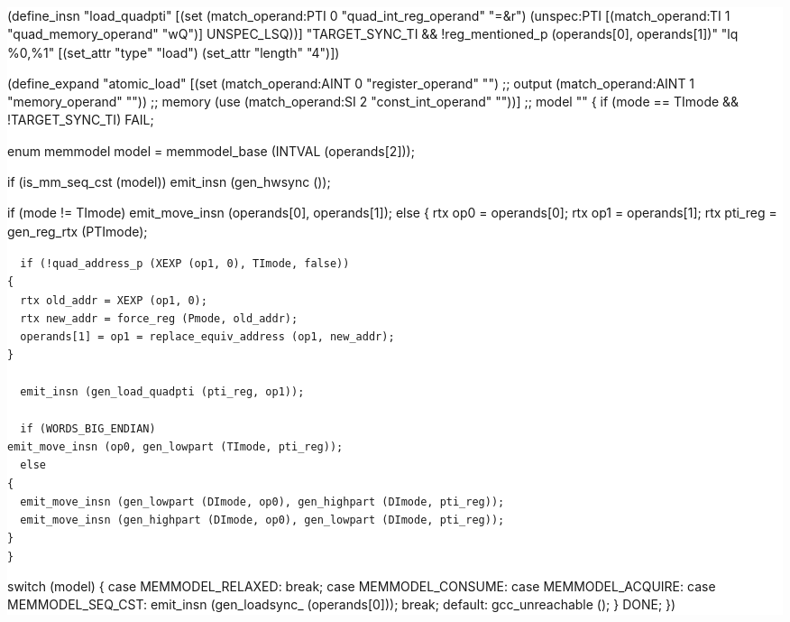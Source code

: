 (define_insn "load_quadpti"
  [(set (match_operand:PTI 0 "quad_int_reg_operand" "=&r")
	(unspec:PTI
	 [(match_operand:TI 1 "quad_memory_operand" "wQ")] UNSPEC_LSQ))]
  "TARGET_SYNC_TI
   && !reg_mentioned_p (operands[0], operands[1])"
  "lq %0,%1"
  [(set_attr "type" "load")
   (set_attr "length" "4")])

(define_expand "atomic_load<mode>"
  [(set (match_operand:AINT 0 "register_operand" "")		;; output
	(match_operand:AINT 1 "memory_operand" ""))		;; memory
   (use (match_operand:SI 2 "const_int_operand" ""))]		;; model
  ""
{
  if (<MODE>mode == TImode && !TARGET_SYNC_TI)
    FAIL;

  enum memmodel model = memmodel_base (INTVAL (operands[2]));

  if (is_mm_seq_cst (model))
    emit_insn (gen_hwsync ());

  if (<MODE>mode != TImode)
    emit_move_insn (operands[0], operands[1]);
  else
    {
      rtx op0 = operands[0];
      rtx op1 = operands[1];
      rtx pti_reg = gen_reg_rtx (PTImode);

      if (!quad_address_p (XEXP (op1, 0), TImode, false))
	{
	  rtx old_addr = XEXP (op1, 0);
	  rtx new_addr = force_reg (Pmode, old_addr);
	  operands[1] = op1 = replace_equiv_address (op1, new_addr);
	}

      emit_insn (gen_load_quadpti (pti_reg, op1));

      if (WORDS_BIG_ENDIAN)
	emit_move_insn (op0, gen_lowpart (TImode, pti_reg));
      else
	{
	  emit_move_insn (gen_lowpart (DImode, op0), gen_highpart (DImode, pti_reg));
	  emit_move_insn (gen_highpart (DImode, op0), gen_lowpart (DImode, pti_reg));
	}
    }

  switch (model)
    {
    case MEMMODEL_RELAXED:
      break;
    case MEMMODEL_CONSUME:
    case MEMMODEL_ACQUIRE:
    case MEMMODEL_SEQ_CST:
      emit_insn (gen_loadsync_<mode> (operands[0]));
      break;
    default:
      gcc_unreachable ();
    }
  DONE;
})
